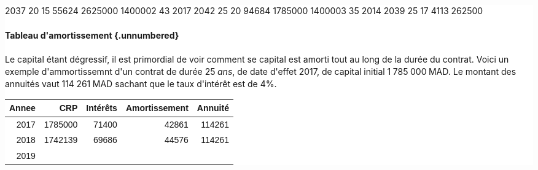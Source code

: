    <td style="text-align:right;"> 2037 </td>
   <td style="text-align:right;"> 20 </td>
   <td style="text-align:right;"> 15 </td>
   <td style="text-align:right;"> 55624 </td>
   <td style="text-align:right;"> 2625000 </td>
  </tr>
  <tr>
   <td style="text-align:right;"> 1400002 </td>
   <td style="text-align:right;"> 43 </td>
   <td style="text-align:right;"> 2017 </td>
   <td style="text-align:right;"> 2042 </td>
   <td style="text-align:right;"> 25 </td>
   <td style="text-align:right;"> 20 </td>
   <td style="text-align:right;"> 94684 </td>
   <td style="text-align:right;"> 1785000 </td>
  </tr>
  <tr>
   <td style="text-align:right;"> 1400003 </td>
   <td style="text-align:right;"> 35 </td>
   <td style="text-align:right;"> 2014 </td>
   <td style="text-align:right;"> 2039 </td>
   <td style="text-align:right;"> 25 </td>
   <td style="text-align:right;"> 17 </td>
   <td style="text-align:right;"> 4113 </td>
   <td style="text-align:right;"> 262500 </td>
  </tr>
</tbody>
</table>

#### Tableau d'amortissement {.unnumbered}

Le capital étant dégressif, il est primordial de voir comment se capital est amorti tout au long de la durée du contrat. Voici un exemple d'ammortissemnt d'un contrat de durée $25\;ans$, de date d'effet 2017, de capital initial $1\;785\;000\;\text{MAD}$. Le montant des annuités vaut $114\;261\;\text{MAD}$ sachant que le taux d'intérêt est de $4\%$.

<table class=" lightable-material lightable-striped" style='font-family: "Source Sans Pro", helvetica, sans-serif; margin-left: auto; margin-right: auto;'>
 <thead>
  <tr>
   <th style="text-align:right;"> Annee </th>
   <th style="text-align:right;"> CRP </th>
   <th style="text-align:right;"> Intérêts </th>
   <th style="text-align:right;"> Amortissement </th>
   <th style="text-align:right;"> Annuité </th>
  </tr>
 </thead>
<tbody>
  <tr>
   <td style="text-align:right;"> 2017 </td>
   <td style="text-align:right;"> 1785000 </td>
   <td style="text-align:right;"> 71400 </td>
   <td style="text-align:right;"> 42861 </td>
   <td style="text-align:right;"> 114261 </td>
  </tr>
  <tr>
   <td style="text-align:right;"> 2018 </td>
   <td style="text-align:right;"> 1742139 </td>
   <td style="text-align:right;"> 69686 </td>
   <td style="text-align:right;"> 44576 </td>
   <td style="text-align:right;"> 114261 </td>
  </tr>
  <tr>
   <td style="text-align:right;"> 2019 </td>